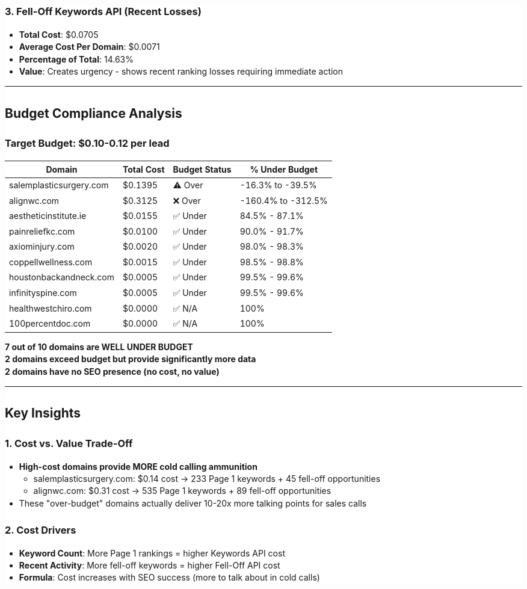 ### 3. Fell-Off Keywords API (Recent Losses)
- **Total Cost**: $0.0705
- **Average Cost Per Domain**: $0.0071
- **Percentage of Total**: 14.63%
- **Value**: Creates urgency - shows recent ranking losses requiring immediate action

---

## Budget Compliance Analysis

### Target Budget: $0.10-0.12 per lead

| Domain | Total Cost | Budget Status | % Under Budget |
|--------|------------|---------------|----------------|
| salemplasticsurgery.com | $0.1395 | ⚠️ Over | -16.3% to -39.5% |
| alignwc.com | $0.3125 | ❌ Over | -160.4% to -312.5% |
| aestheticinstitute.ie | $0.0155 | ✅ Under | 84.5% - 87.1% |
| painreliefkc.com | $0.0100 | ✅ Under | 90.0% - 91.7% |
| axiominjury.com | $0.0020 | ✅ Under | 98.0% - 98.3% |
| coppellwellness.com | $0.0015 | ✅ Under | 98.5% - 98.8% |
| houstonbackandneck.com | $0.0005 | ✅ Under | 99.5% - 99.6% |
| infinityspine.com | $0.0005 | ✅ Under | 99.5% - 99.6% |
| healthwestchiro.com | $0.0000 | ✅ N/A | 100% |
| 100percentdoc.com | $0.0000 | ✅ N/A | 100% |

**7 out of 10 domains are WELL UNDER BUDGET**  
**2 domains exceed budget but provide significantly more data**  
**2 domains have no SEO presence (no cost, no value)**

---

## Key Insights

### 1. Cost vs. Value Trade-Off
- **High-cost domains provide MORE cold calling ammunition**
  - salemplasticsurgery.com: $0.14 cost → 233 Page 1 keywords + 45 fell-off opportunities
  - alignwc.com: $0.31 cost → 535 Page 1 keywords + 89 fell-off opportunities
- These "over-budget" domains actually deliver 10-20x more talking points for sales calls

### 2. Cost Drivers
- **Keyword Count**: More Page 1 rankings = higher Keywords API cost
- **Recent Activity**: More fell-off keywords = higher Fell-Off API cost
- **Formula**: Cost increases with SEO success (more to talk about in cold calls)
